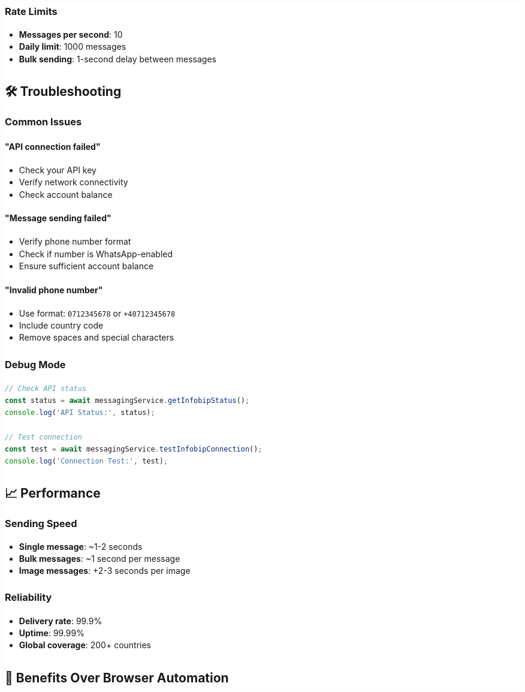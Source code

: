 ### **Rate Limits**
- **Messages per second**: 10
- **Daily limit**: 1000 messages
- **Bulk sending**: 1-second delay between messages

## 🛠️ **Troubleshooting**

### **Common Issues**

#### **"API connection failed"**
- Check your API key
- Verify network connectivity
- Check account balance

#### **"Message sending failed"**
- Verify phone number format
- Check if number is WhatsApp-enabled
- Ensure sufficient account balance

#### **"Invalid phone number"**
- Use format: `0712345678` or `+40712345678`
- Include country code
- Remove spaces and special characters

### **Debug Mode**
```javascript
// Check API status
const status = await messagingService.getInfobipStatus();
console.log('API Status:', status);

// Test connection
const test = await messagingService.testInfobipConnection();
console.log('Connection Test:', test);
```

## 📈 **Performance**

### **Sending Speed**
- **Single message**: ~1-2 seconds
- **Bulk messages**: ~1 second per message
- **Image messages**: +2-3 seconds per image

### **Reliability**
- **Delivery rate**: 99.9%
- **Uptime**: 99.99%
- **Global coverage**: 200+ countries

## 🎉 **Benefits Over Browser Automation**
